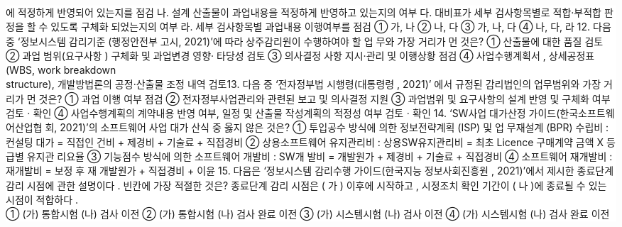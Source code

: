 에 적정하게 반영되어 있는지를 점검
나. 설계 산출물이 과업내용을 적정하게 반영하고 
있는지의 여부
다. 대비표가 세부 검사항목별로 적합·부적합 판
정을 할 수 있도록 구체화 되었는지의 여부
라. 세부 검사항목별 과업내용 이행여부를 점검
  ① 가, 나 ② 나, 다
  ③ 가, 나, 다 ④ 나, 다, 라
12. 다음 중 ‘정보시스템 감리기준 (행정안전부 고시, 
2021)’에 따라 상주감리원이 수행하여야 할 업
무와 가장 거리가 먼 것은? 
  ① 산출물에 대한 품질 검토
  ② 과업 범위(요구사항 ) 구체화 및 과업변경 영향·
타당성 검토
  ③ 의사결정 사항 지시·관리 및 이행상황 점검
  ④ 사업수행계획서 , 상세공정표 (WBS, work breakdown  
structure), 개발방법론의 공정·산출물 조정 
내역 검토13. 다음 중 ‘전자정부법 시행령(대통령령 , 2021)’
에서 규정된 감리법인의 업무범위와 가장 거리가 
먼 것은? 
  ① 과업 이행 여부 점검
  ② 전자정부사업관리와 관련된 보고 및 의사결정 지원
  ③ 과업범위 및 요구사항의 설계 반영 및 구체화 
여부 검토ㆍ확인
  ④ 사업수행계획의 계약내용 반영 여부, 일정 및 
산출물 작성계획의 적정성 여부 검토ㆍ확인
14. ‘SW사업 대가산정 가이드(한국소프트웨어산업협
회, 2021)’의 소프트웨어 사업 대가 산식 중 
옳지 않은 것은? 
  ① 투입공수 방식에 의한 정보전략계획 (ISP) 및 업
무재설계 (BPR) 수립비 : 컨설팅 대가 = 직접인
건비 + 제경비 + 기술료 + 직접경비
  ② 상용소프트웨어 유지관리비 : 상용SW유지관리비 
= 최초 Licence 구매계약 금액 X 등급별 유지관
리요율 
  ③ 기능점수 방식에 의한 소프트웨어 개발비 : SW개
발비 = 개발원가 + 제경비 + 기술료 + 직접경비
  ④ 소프트웨어 재개발비 : 재개발비 = 보정 후 재
개발원가 + 직접경비 + 이윤
15. 다음은 ‘정보시스템 감리수행 가이드(한국지능
정보사회진흥원 , 2021)’에서 제시한 종료단계 
감리 시점에 관한 설명이다 . 빈칸에 가장 적절한 
것은? 
종료단계 감리 시점은 ( 가 ) 이후에 시작하고 , 
시정조치 확인 기간이 ( 나 )에 종료될 수 있는 
시점이 적합하다 .  
  ① (가) 통합시험    (나) 검사 이전 
  ② (가) 통합시험    (나) 검사 완료 이전
  ③ (가) 시스템시험  (나) 검사 이전
  ④ (가) 시스템시험  (나) 검사 완료 이전
